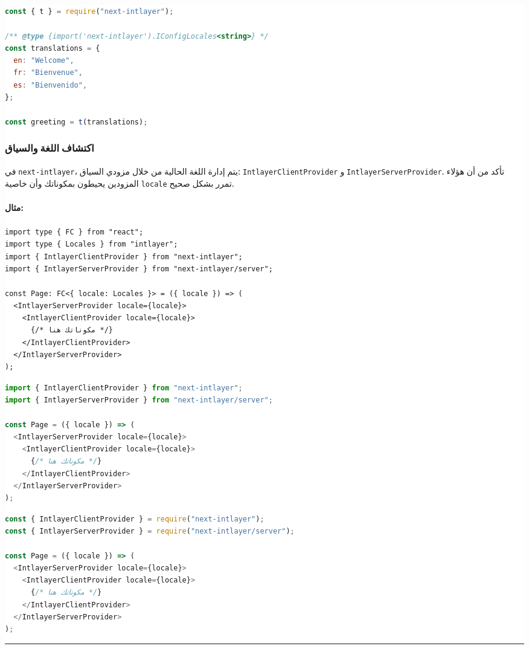```javascript codeFormat="commonjs"
const { t } = require("next-intlayer");

/** @type {import('next-intlayer').IConfigLocales<string>} */
const translations = {
  en: "Welcome",
  fr: "Bienvenue",
  es: "Bienvenido",
};

const greeting = t(translations);
```

### اكتشاف اللغة والسياق

في `next-intlayer`، يتم إدارة اللغة الحالية من خلال مزودي السياق: `IntlayerClientProvider` و `IntlayerServerProvider`. تأكد من أن هؤلاء المزودين يحيطون بمكوناتك وأن خاصية `locale` تمرر بشكل صحيح.

#### مثال:

```tsx codeFormat="typescript"
import type { FC } from "react";
import type { Locales } from "intlayer";
import { IntlayerClientProvider } from "next-intlayer";
import { IntlayerServerProvider } from "next-intlayer/server";

const Page: FC<{ locale: Locales }> = ({ locale }) => (
  <IntlayerServerProvider locale={locale}>
    <IntlayerClientProvider locale={locale}>
      {/* مكوناتك هنا */}
    </IntlayerClientProvider>
  </IntlayerServerProvider>
);
```

```javascript codeFormat="esm"
import { IntlayerClientProvider } from "next-intlayer";
import { IntlayerServerProvider } from "next-intlayer/server";

const Page = ({ locale }) => (
  <IntlayerServerProvider locale={locale}>
    <IntlayerClientProvider locale={locale}>
      {/* مكوناتك هنا */}
    </IntlayerClientProvider>
  </IntlayerServerProvider>
);
```

```javascript codeFormat="commonjs"
const { IntlayerClientProvider } = require("next-intlayer");
const { IntlayerServerProvider } = require("next-intlayer/server");

const Page = ({ locale }) => (
  <IntlayerServerProvider locale={locale}>
    <IntlayerClientProvider locale={locale}>
      {/* مكوناتك هنا */}
    </IntlayerClientProvider>
  </IntlayerServerProvider>
);
```

---